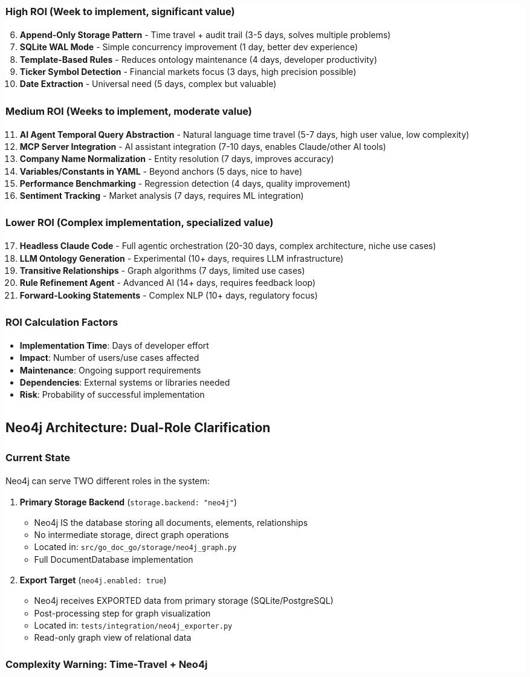 ### High ROI (Week to implement, significant value)
6. **Append-Only Storage Pattern** - Time travel + audit trail (3-5 days, solves multiple problems)
7. **SQLite WAL Mode** - Simple concurrency improvement (1 day, better dev experience)
8. **Template-Based Rules** - Reduces ontology maintenance (4 days, developer productivity)
9. **Ticker Symbol Detection** - Financial markets focus (3 days, high precision possible)
10. **Date Extraction** - Universal need (5 days, complex but valuable)

### Medium ROI (Weeks to implement, moderate value)
11. **AI Agent Temporal Query Abstraction** - Natural language time travel (5-7 days, high user value, low complexity)
12. **MCP Server Integration** - AI assistant integration (7-10 days, enables Claude/other AI tools)
13. **Company Name Normalization** - Entity resolution (7 days, improves accuracy)
14. **Variables/Constants in YAML** - Beyond anchors (5 days, nice to have)
15. **Performance Benchmarking** - Regression detection (4 days, quality improvement)
16. **Sentiment Tracking** - Market analysis (7 days, requires ML integration)

### Lower ROI (Complex implementation, specialized value)
17. **Headless Claude Code** - Full agentic orchestration (20-30 days, complex architecture, niche use cases)
18. **LLM Ontology Generation** - Experimental (10+ days, requires LLM infrastructure)
19. **Transitive Relationships** - Graph algorithms (7 days, limited use cases)
20. **Rule Refinement Agent** - Advanced AI (14+ days, requires feedback loop)
21. **Forward-Looking Statements** - Complex NLP (10+ days, regulatory focus)

### ROI Calculation Factors
- **Implementation Time**: Days of developer effort
- **Impact**: Number of users/use cases affected
- **Maintenance**: Ongoing support requirements
- **Dependencies**: External systems or libraries needed
- **Risk**: Probability of successful implementation

## Neo4j Architecture: Dual-Role Clarification

### Current State
Neo4j can serve TWO different roles in the system:

1. **Primary Storage Backend** (`storage.backend: "neo4j"`)
   - Neo4j IS the database storing all documents, elements, relationships
   - No intermediate storage, direct graph operations
   - Located in: `src/go_doc_go/storage/neo4j_graph.py`
   - Full DocumentDatabase implementation

2. **Export Target** (`neo4j.enabled: true`)
   - Neo4j receives EXPORTED data from primary storage (SQLite/PostgreSQL)
   - Post-processing step for graph visualization
   - Located in: `tests/integration/neo4j_exporter.py`
   - Read-only graph view of relational data

### Complexity Warning: Time-Travel + Neo4j

